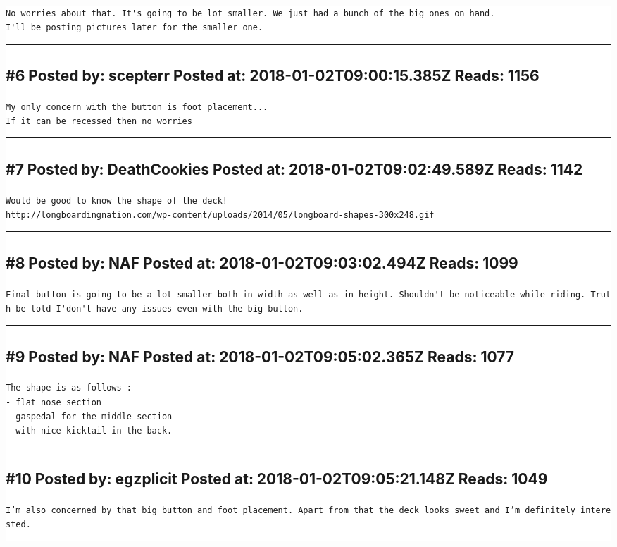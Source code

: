 ```
No worries about that. It's going to be lot smaller. We just had a bunch of the big ones on hand. 
I'll be posting pictures later for the smaller one.
```

---
## \#6 Posted by: scepterr Posted at: 2018-01-02T09:00:15.385Z Reads: 1156

```
My only concern with the button is foot placement...
If it can be recessed then no worries
```

---
## \#7 Posted by: DeathCookies Posted at: 2018-01-02T09:02:49.589Z Reads: 1142

```
Would be good to know the shape of the deck!
http://longboardingnation.com/wp-content/uploads/2014/05/longboard-shapes-300x248.gif
```

---
## \#8 Posted by: NAF Posted at: 2018-01-02T09:03:02.494Z Reads: 1099

```
Final button is going to be a lot smaller both in width as well as in height. Shouldn't be noticeable while riding. Truth be told I'don't have any issues even with the big button.
```

---
## \#9 Posted by: NAF Posted at: 2018-01-02T09:05:02.365Z Reads: 1077

```
The shape is as follows : 
- flat nose section
- gaspedal for the middle section
- with nice kicktail in the back.
```

---
## \#10 Posted by: egzplicit Posted at: 2018-01-02T09:05:21.148Z Reads: 1049

```
I’m also concerned by that big button and foot placement. Apart from that the deck looks sweet and I’m definitely interested.
```

---